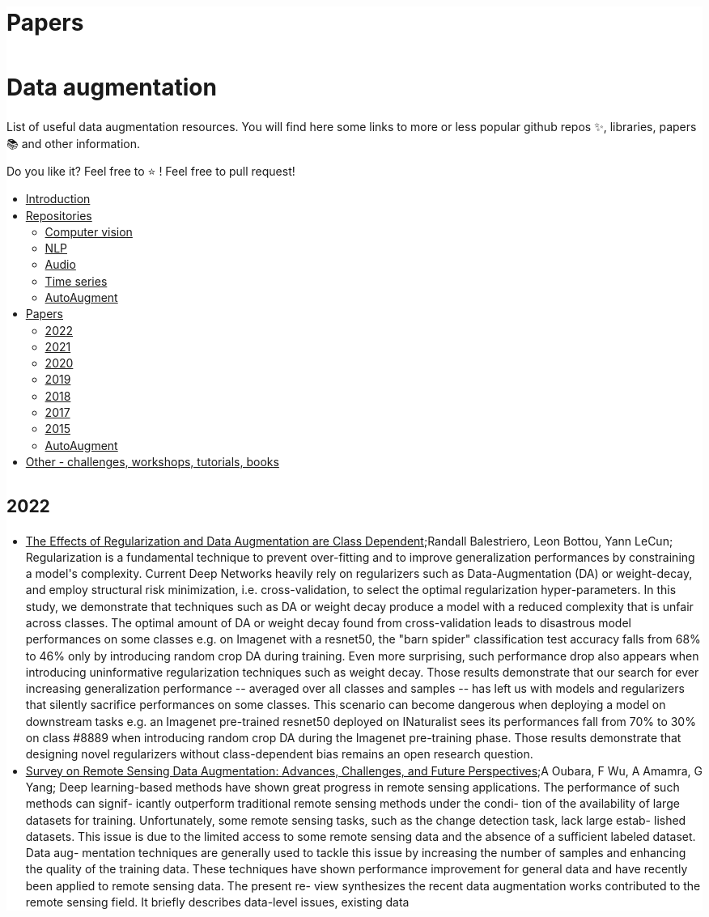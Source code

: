 # Papers

# Data augmentation
List of useful data augmentation resources. You will find here some links to more or less popular github repos :sparkles:, libraries, papers :books: and other information.

Do you like it? Feel free to :star: !
Feel free to pull request!

* [Introduction](README.md#Introduction)
* [Repositories](README.md#Repositories)
	* [Computer vision](README.md#Computer-vision)
	* [NLP](README.md#Natural-Language-Processing)
	* [Audio](README.md#Audio)
	* [Time series](README.md#Time-series)
	* [AutoAugment](README.md#AutoAugment)
* [Papers](papers.md)
	* [2022](papers.md#2022)
	* [2021](papers.md#2021)
	* [2020](papers.md#2020)
	* [2019](papers.md#2019)
	* [2018](papers.md#2018)
	* [2017](papers.md#2017)
	* [2015](papers.md#2015)
	* [AutoAugment](papers.md#autoaugment)
* [Other - challenges, workshops, tutorials, books](README.md#Other)

## 2022
* [The Effects of Regularization and Data Augmentation are Class Dependent](https://arxiv.org/abs/2204.03632?fbclid=IwAR1Yp6ZNTiSQy152yw89n7qIDx6-aXPjv9AUlcWdExWba8hBGqdVfzKuHCw);Randall Balestriero, Leon Bottou, Yann LeCun; Regularization is a fundamental technique to prevent over-fitting and to improve generalization performances by constraining a model's complexity. Current Deep Networks heavily rely on regularizers such as Data-Augmentation (DA) or weight-decay, and employ structural risk minimization, i.e. cross-validation, to select the optimal regularization hyper-parameters. In this study, we demonstrate that techniques such as DA or weight decay produce a model with a reduced complexity that is unfair across classes. The optimal amount of DA or weight decay found from cross-validation leads to disastrous model performances on some classes e.g. on Imagenet with a resnet50, the "barn spider" classification test accuracy falls from 68% to 46% only by introducing random crop DA during training. Even more surprising, such performance drop also appears when introducing uninformative regularization techniques such as weight decay. Those results demonstrate that our search for ever increasing generalization performance -- averaged over all classes and samples -- has left us with models and regularizers that silently sacrifice performances on some classes. This scenario can become dangerous when deploying a model on downstream tasks e.g. an Imagenet pre-trained resnet50 deployed on INaturalist sees its performances fall from 70% to 30% on class \#8889 when introducing random crop DA during the Imagenet pre-training phase. Those results demonstrate that designing novel regularizers without class-dependent bias remains an open research question. 
* [Survey on Remote Sensing Data Augmentation: Advances, Challenges, and Future Perspectives](https://easychair-www.easychair.org/publications/preprint_download/gtCh);A Oubara, F Wu, A Amamra, G Yang; Deep learning-based methods have shown great progress in
remote sensing applications. The performance of such methods can signif-
icantly outperform traditional remote sensing methods under the condi-
tion of the availability of large datasets for training. Unfortunately, some
remote sensing tasks, such as the change detection task, lack large estab-
lished datasets. This issue is due to the limited access to some remote
sensing data and the absence of a sufficient labeled dataset. Data aug-
mentation techniques are generally used to tackle this issue by increasing
the number of samples and enhancing the quality of the training data.
These techniques have shown performance improvement for general data
and have recently been applied to remote sensing data. The present re-
view synthesizes the recent data augmentation works contributed to the
remote sensing field. It briefly describes data-level issues, existing data